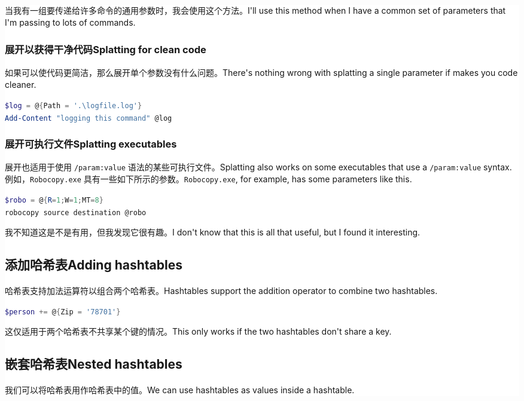 <span data-ttu-id="3cc03-261">当我有一组要传递给许多命令的通用参数时，我会使用这个方法。</span><span class="sxs-lookup"><span data-stu-id="3cc03-261">I'll use this method when I have a common set of parameters that I'm passing to lots of commands.</span></span>

### <a name="splatting-for-clean-code"></a><span data-ttu-id="3cc03-262">展开以获得干净代码</span><span class="sxs-lookup"><span data-stu-id="3cc03-262">Splatting for clean code</span></span>

<span data-ttu-id="3cc03-263">如果可以使代码更简洁，那么展开单个参数没有什么问题。</span><span class="sxs-lookup"><span data-stu-id="3cc03-263">There's nothing wrong with splatting a single parameter if makes you code cleaner.</span></span>

```powershell
$log = @{Path = '.\logfile.log'}
Add-Content "logging this command" @log
```

### <a name="splatting-executables"></a><span data-ttu-id="3cc03-264">展开可执行文件</span><span class="sxs-lookup"><span data-stu-id="3cc03-264">Splatting executables</span></span>

<span data-ttu-id="3cc03-265">展开也适用于使用 `/param:value` 语法的某些可执行文件。</span><span class="sxs-lookup"><span data-stu-id="3cc03-265">Splatting also works on some executables that use a `/param:value` syntax.</span></span> <span data-ttu-id="3cc03-266">例如，`Robocopy.exe` 具有一些如下所示的参数。</span><span class="sxs-lookup"><span data-stu-id="3cc03-266">`Robocopy.exe`, for example, has some parameters like this.</span></span>

```powershell
$robo = @{R=1;W=1;MT=8}
robocopy source destination @robo
```

<span data-ttu-id="3cc03-267">我不知道这是不是有用，但我发现它很有趣。</span><span class="sxs-lookup"><span data-stu-id="3cc03-267">I don't know that this is all that useful, but I found it interesting.</span></span>

## <a name="adding-hashtables"></a><span data-ttu-id="3cc03-268">添加哈希表</span><span class="sxs-lookup"><span data-stu-id="3cc03-268">Adding hashtables</span></span>

<span data-ttu-id="3cc03-269">哈希表支持加法运算符以组合两个哈希表。</span><span class="sxs-lookup"><span data-stu-id="3cc03-269">Hashtables support the addition operator to combine two hashtables.</span></span>

```powershell
$person += @{Zip = '78701'}
```

<span data-ttu-id="3cc03-270">这仅适用于两个哈希表不共享某个键的情况。</span><span class="sxs-lookup"><span data-stu-id="3cc03-270">This only works if the two hashtables don't share a key.</span></span>

## <a name="nested-hashtables"></a><span data-ttu-id="3cc03-271">嵌套哈希表</span><span class="sxs-lookup"><span data-stu-id="3cc03-271">Nested hashtables</span></span>

<span data-ttu-id="3cc03-272">我们可以将哈希表用作哈希表中的值。</span><span class="sxs-lookup"><span data-stu-id="3cc03-272">We can use hashtables as values inside a hashtable.</span></span>
